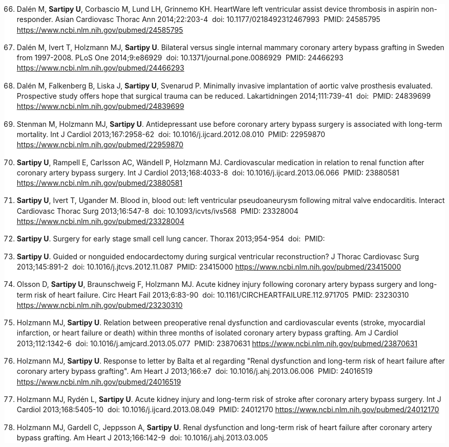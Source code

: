 66.	Dalén M, **Sartipy U**, Corbascio M, Lund LH, Grinnemo KH. HeartWare left ventricular assist device thrombosis in aspirin non-responder. Asian Cardiovasc Thorac Ann 2014;22:203-4 
	doi: 10.1177/0218492312467993 
	PMID: 24585795
	https://www.ncbi.nlm.nih.gov/pubmed/24585795
67.	Dalén M, Ivert T, Holzmann MJ, **Sartipy U**. Bilateral versus single internal mammary coronary artery bypass grafting in Sweden from 1997-2008. PLoS One 2014;9:e86929 
	doi: 10.1371/journal.pone.0086929 
	PMID: 24466293
	https://www.ncbi.nlm.nih.gov/pubmed/24466293
68.	Dalén M, Falkenberg B, Liska J, **Sartipy U**, Svenarud P. Minimally invasive implantation of aortic valve prosthesis evaluated. Prospective study offers hope that surgical trauma can be reduced. Lakartidningen 2014;111:739-41 
	doi: 
	PMID: 24839699
	https://www.ncbi.nlm.nih.gov/pubmed/24839699
69.	Stenman M, Holzmann MJ, **Sartipy U**. Antidepressant use before coronary artery bypass surgery is associated with long-term mortality. Int J Cardiol 2013;167:2958-62 
	doi: 10.1016/j.ijcard.2012.08.010 
	PMID: 22959870
	https://www.ncbi.nlm.nih.gov/pubmed/22959870
70.	**Sartipy U**, Rampell E, Carlsson AC, Wändell P, Holzmann MJ. Cardiovascular medication in relation to renal function after coronary artery bypass surgery. Int J Cardiol 2013;168:4033-8 
	doi: 10.1016/j.ijcard.2013.06.066 
	PMID: 23880581
	https://www.ncbi.nlm.nih.gov/pubmed/23880581
71.	**Sartipy U**, Ivert T, Ugander M. Blood in, blood out: left ventricular pseudoaneurysm following mitral valve endocarditis. Interact Cardiovasc Thorac Surg 2013;16:547-8 
	doi: 10.1093/icvts/ivs568 
	PMID: 23328004
	https://www.ncbi.nlm.nih.gov/pubmed/23328004
72.	**Sartipy U**. Surgery for early stage small cell lung cancer. Thorax 2013;954-954 
	doi: 
	PMID: 
	
73.	**Sartipy U**. Guided or nonguided endocardectomy during surgical ventricular reconstruction? J Thorac Cardiovasc Surg 2013;145:891-2 
	doi: 10.1016/j.jtcvs.2012.11.087 
	PMID: 23415000
	https://www.ncbi.nlm.nih.gov/pubmed/23415000
74.	Olsson D, **Sartipy U**, Braunschweig F, Holzmann MJ. Acute kidney injury following coronary artery bypass surgery and long-term risk of heart failure. Circ Heart Fail 2013;6:83-90 
	doi: 10.1161/CIRCHEARTFAILURE.112.971705 
	PMID: 23230310
	https://www.ncbi.nlm.nih.gov/pubmed/23230310
75.	Holzmann MJ, **Sartipy U**. Relation between preoperative renal dysfunction and cardiovascular events (stroke, myocardial infarction, or heart failure or death) within three months of isolated coronary artery bypass grafting. Am J Cardiol 2013;112:1342-6 
	doi: 10.1016/j.amjcard.2013.05.077 
	PMID: 23870631
	https://www.ncbi.nlm.nih.gov/pubmed/23870631
76.	Holzmann MJ, **Sartipy U**. Response to letter by Balta et al regarding "Renal dysfunction and long-term risk of heart failure after coronary artery bypass grafting". Am Heart J 2013;166:e7 
	doi: 10.1016/j.ahj.2013.06.006 
	PMID: 24016519
	https://www.ncbi.nlm.nih.gov/pubmed/24016519
77.	Holzmann MJ, Rydén L, **Sartipy U**. Acute kidney injury and long-term risk of stroke after coronary artery bypass surgery. Int J Cardiol 2013;168:5405-10 
	doi: 10.1016/j.ijcard.2013.08.049 
	PMID: 24012170
	https://www.ncbi.nlm.nih.gov/pubmed/24012170
78.	Holzmann MJ, Gardell C, Jeppsson A, **Sartipy U**. Renal dysfunction and long-term risk of heart failure after coronary artery bypass grafting. Am Heart J 2013;166:142-9 
	doi: 10.1016/j.ahj.2013.03.005 